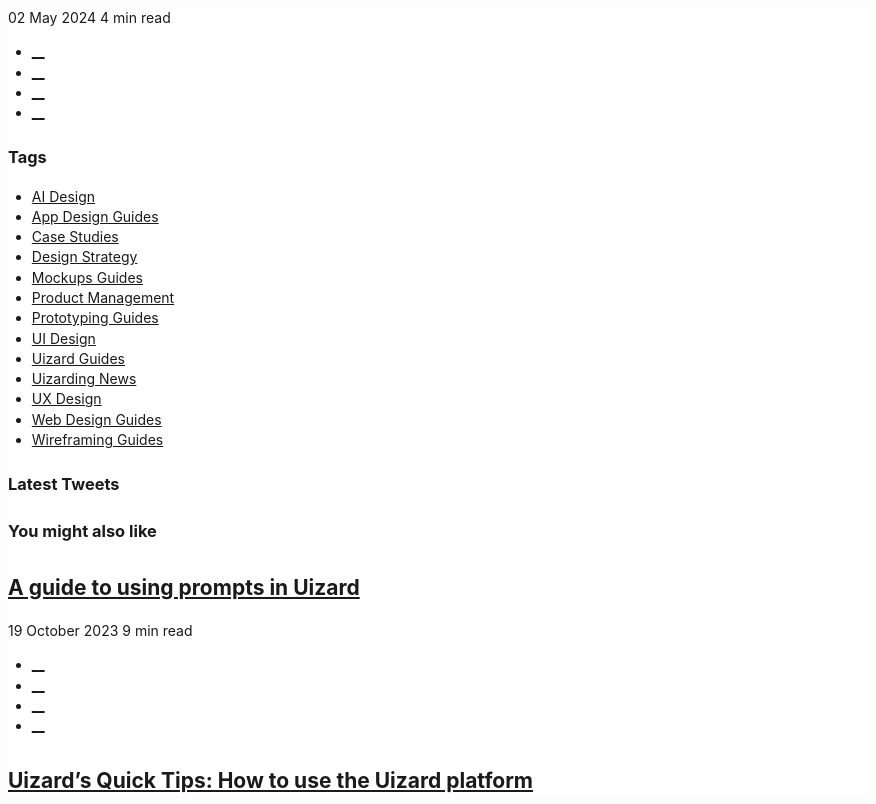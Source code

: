 02 May 2024 4 min read

  * [__](https://twitter.com/share?text=How%20to%20quickly%20iterate%20when%20experiencing%20design%20bottlenecks&url=https://uizard.io/blog/how-to-iterate-when-experiencing-design-bottlenecks/ "Share on Twitter")
  * [__](https://www.linkedin.com/sharing/share-offsite/?url=https://uizard.io/blog/how-to-iterate-when-experiencing-design-bottlenecks/ "Share on LinkedIn")
  * [__](https://www.facebook.com/sharer/sharer.php?u=https://uizard.io/blog/how-to-iterate-when-experiencing-design-bottlenecks/ "Share on Facebook")
  * [__](mailto:?subject=How%20to%20quickly%20iterate%20when%20experiencing%20design%20bottlenecks "Share by Email")

### Tags

  * [AI Design](/blog/tag/ai-design/ "AI Design")
  * [App Design Guides](/blog/tag/app-design/ "App Design Guides")
  * [Case Studies](/blog/tag/case-studies/ "Case Studies")
  * [Design Strategy](/blog/tag/design-strategy/ "Design Strategy")
  * [Mockups Guides](/blog/tag/mockups/ "Mockups Guides")
  * [Product Management](/blog/tag/product-management/ "Product Management")
  * [Prototyping Guides](/blog/tag/prototyping/ "Prototyping Guides")
  * [UI Design](/blog/tag/ui-design/ "UI Design")
  * [Uizard Guides](/blog/tag/uizard-guides/ "Uizard Guides")
  * [Uizarding News](/blog/tag/uizarding-news/ "Uizarding News")
  * [UX Design](/blog/tag/ux-design/ "UX Design")
  * [Web Design Guides](/blog/tag/web-design/ "Web Design Guides")
  * [Wireframing Guides](/blog/tag/wireframing/ "Wireframing Guides")

### Latest Tweets

### You might also like

[](/blog/guide-to-using-prompts-in-uizard/ "A guide to using prompts in Uizard")

## [A guide to using prompts in Uizard](/blog/guide-to-using-prompts-in-uizard/ "A guide to using prompts in Uizard")

19 October 2023 9 min read

  * [__](https://twitter.com/share?text=A%20guide%20to%20using%20prompts%20in%20Uizard&url=https://uizard.io/blog/guide-to-using-prompts-in-uizard/ "Share on Twitter")
  * [__](https://www.linkedin.com/sharing/share-offsite/?url=https://uizard.io/blog/guide-to-using-prompts-in-uizard/ "Share on LinkedIn")
  * [__](https://www.facebook.com/sharer/sharer.php?u=https://uizard.io/blog/guide-to-using-prompts-in-uizard/ "Share on Facebook")
  * [__](mailto:?subject=A%20guide%20to%20using%20prompts%20in%20Uizard "Share by Email")

[](/blog/uizards-quick-tips/ "Uizard’s Quick Tips: How to use the Uizard platform")

## [Uizard’s Quick Tips: How to use the Uizard platform](/blog/uizards-quick-tips/ "Uizard’s Quick Tips: How to use the Uizard platform")
